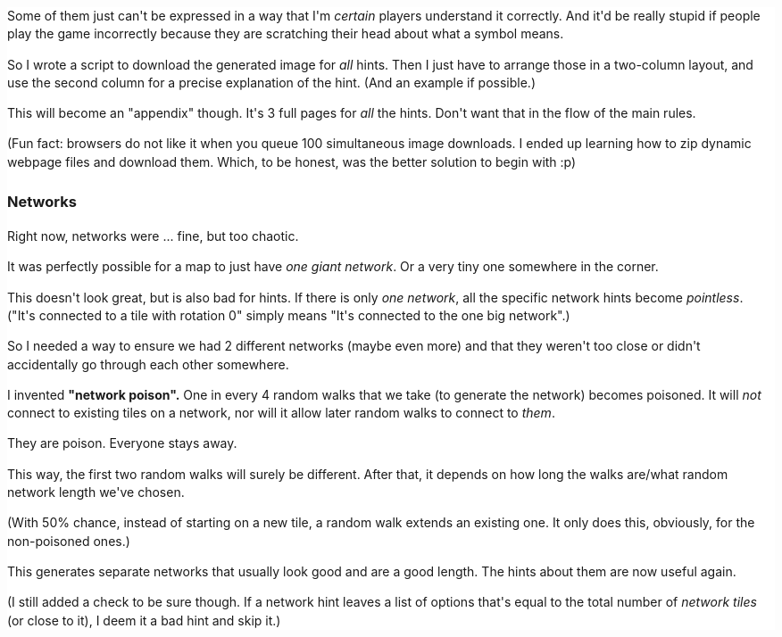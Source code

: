 Some of them just can't be expressed in a way that I'm *certain* players
understand it correctly. And it'd be really stupid if people play the
game incorrectly because they are scratching their head about what a
symbol means.

So I wrote a script to download the generated image for *all* hints.
Then I just have to arrange those in a two-column layout, and use the
second column for a precise explanation of the hint. (And an example if
possible.)

This will become an "appendix" though. It's 3 full pages for *all* the
hints. Don't want that in the flow of the main rules.

(Fun fact: browsers do not like it when you queue 100 simultaneous image
downloads. I ended up learning how to zip dynamic webpage files and
download them. Which, to be honest, was the better solution to begin
with :p)

### Networks

Right now, networks were ... fine, but too chaotic.

It was perfectly possible for a map to just have *one giant network*. Or
a very tiny one somewhere in the corner.

This doesn't look great, but is also bad for hints. If there is only
*one network*, all the specific network hints become *pointless*. ("It's
connected to a tile with rotation 0" simply means "It's connected to the
one big network".)

So I needed a way to ensure we had 2 different networks (maybe even
more) and that they weren't too close or didn't accidentally go through
each other somewhere.

I invented **"network poison".** One in every 4 random walks that we
take (to generate the network) becomes poisoned. It will *not* connect
to existing tiles on a network, nor will it allow later random walks to
connect to *them*.

They are poison. Everyone stays away.

This way, the first two random walks will surely be different. After
that, it depends on how long the walks are/what random network length
we've chosen.

(With 50% chance, instead of starting on a new tile, a random walk
extends an existing one. It only does this, obviously, for the
non-poisoned ones.)

This generates separate networks that usually look good and are a good
length. The hints about them are now useful again.

(I still added a check to be sure though. If a network hint leaves a
list of options that's equal to the total number of *network tiles* (or
close to it), I deem it a bad hint and skip it.)
